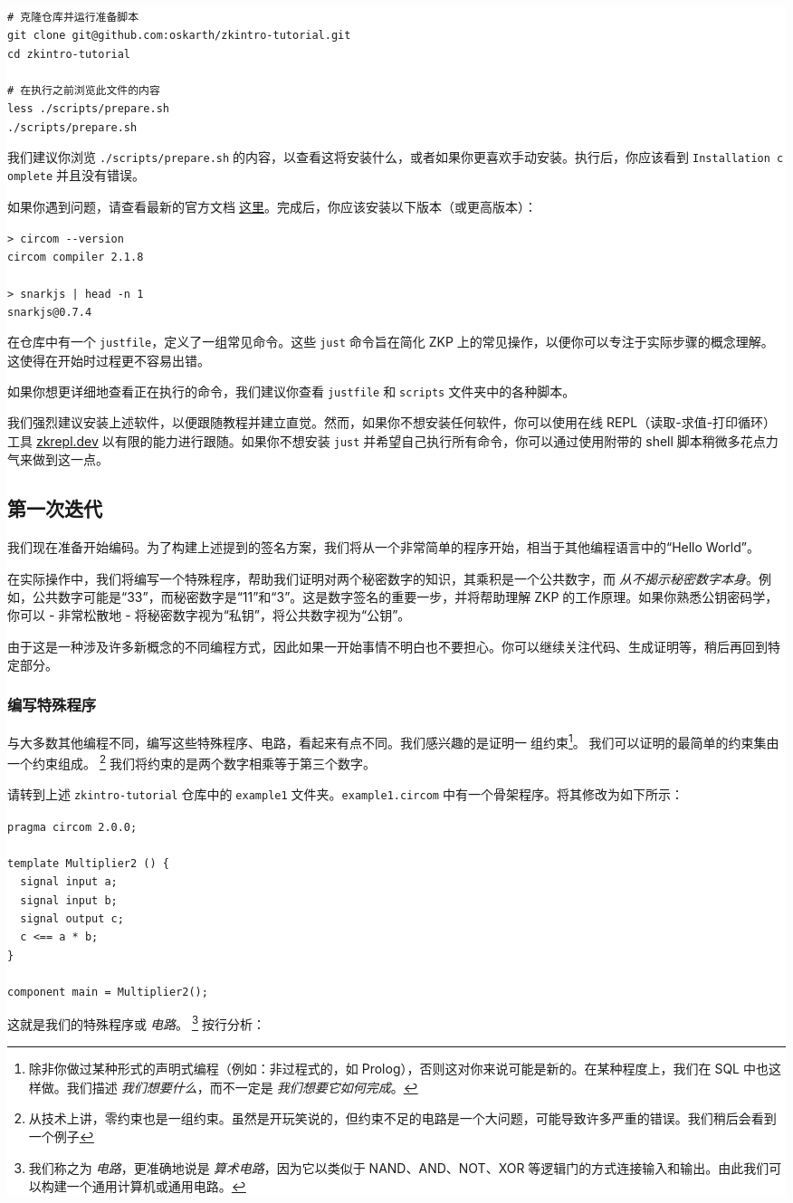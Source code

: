     # 克隆仓库并运行准备脚本
    git clone git@github.com:oskarth/zkintro-tutorial.git
    cd zkintro-tutorial
    
    # 在执行之前浏览此文件的内容
    less ./scripts/prepare.sh
    ./scripts/prepare.sh


我们建议你浏览 `./scripts/prepare.sh` 的内容，以查看这将安装什么，或者如果你更喜欢手动安装。执行后，你应该看到 `Installation complete` 并且没有错误。

如果你遇到问题，请查看最新的官方文档 [这里](https://docs.circom.io/getting-started/installation/)。完成后，你应该安装以下版本（或更高版本）：

    > circom --version
    circom compiler 2.1.8
    
    > snarkjs | head -n 1
    snarkjs@0.7.4


在仓库中有一个 `justfile`，定义了一组常见命令。这些 `just` 命令旨在简化 ZKP 上的常见操作，以便你可以专注于实际步骤的概念理解。这使得在开始时过程更不容易出错。

如果你想更详细地查看正在执行的命令，我们建议你查看 `justfile` 和 `scripts` 文件夹中的各种脚本。

我们强烈建议安装上述软件，以便跟随教程并建立直觉。然而，如果你不想安装任何软件，你可以使用在线 REPL（读取-求值-打印循环）工具 [zkrepl.dev](https://zkrepl.dev/) 以有限的能力进行跟随。如果你不想安装 `just` 并希望自己执行所有命令，你可以通过使用附带的 shell 脚本稍微多花点力气来做到这一点。

## 第一次迭代

我们现在准备开始编码。为了构建上述提到的签名方案，我们将从一个非常简单的程序开始，相当于其他编程语言中的“Hello World”。

在实际操作中，我们将编写一个特殊程序，帮助我们证明对两个秘密数字的知识，其乘积是一个公共数字，而 _从不揭示秘密数字本身_。例如，公共数字可能是“33”，而秘密数字是“11”和“3”。这是数字签名的重要一步，并将帮助理解 ZKP 的工作原理。如果你熟悉公钥密码学，你可以 - 非常松散地 - 将秘密数字视为“私钥”，将公共数字视为“公钥”。

由于这是一种涉及许多新概念的不同编程方式，因此如果一开始事情不明白也不要担心。你可以继续关注代码、生成证明等，稍后再回到特定部分。

### 编写特殊程序

与大多数其他编程不同，编写这些特殊程序、电路，看起来有点不同。我们感兴趣的是证明一 组约束[^4]。  我们可以证明的最简单的约束集由一个约束组成。 [^5] 我们将约束的是两个数字相乘等于第三个数字。

请转到上述 `zkintro-tutorial` 仓库中的 `example1` 文件夹。`example1.circom` 中有一个骨架程序。将其修改为如下所示：

    pragma circom 2.0.0;
    
    template Multiplier2 () {
      signal input a;
      signal input b;
      signal output c;
      c <== a * b;
    }
    
    component main = Multiplier2();


这就是我们的特殊程序或 _电路_。 [^6] 按行分析：


[^1]:  虽然作为隐喻很有说明性，但这只是几种理论中的一种。如果你感兴趣，可以查看 https://en.wikipedia.org/wiki/Zebra#Function 
[^2]:  参见 [联邦党人文集（维基百科）](https://en.wikipedia.org/wiki/The_Federalist_Papers#Authorship)。 
[^3]:  参见 [Bourbaki（维基百科）](https://en.wikipedia.org/wiki/Nicolas_Bourbaki#Membership)。 
[^4]:  除非你做过某种形式的声明式编程（例如：非过程式的，如 Prolog），否则这对你来说可能是新的。在某种程度上，我们在 SQL 中也这样做。我们描述 _我们想要什么_，而不一定是 _我们想要它如何完成_。 
[^5]:  从技术上讲，零约束也是一组约束。虽然是开玩笑说的，但约束不足的电路是一个大问题，可能导致许多严重的错误。我们稍后会看到一个例子 
[^6]:  我们称之为 _电路_，更准确地说是 _算术电路_，因为它以类似于 NAND、AND、NOT、XOR 等逻辑门的方式连接输入和输出。由此我们可以构建一个通用计算机或通用电路。 
[^7]:  一般来说，不推荐使用 `<--`，你几乎总是应该避免使用它，而是使用 `<==`。 
[^8]:  这使得编写约束相当具有挑战性，正如你可以想象的那样。有关 Circom 中约束的更多详细信息，请参见 [https://docs.circom.io/circom-language/constraint-generation/](https://docs.circom.io/circom-language/constraint-generation/) 。 
[^9]:  要说“这个数字在 1 和 9 之间”，我们必须实现一个 _范围检查_。这包括将数字分解为位并对它们进行相等性检查。幸运的是，这些类型的约束已经有很多被编写并可以重用，正如我们稍后在 _circomlib_ 中看到的那样。  
[^10]:  例如 `p(x) = ax^2 + bx + c` 可以很容易地相加、相乘或与 `q(x) = dx^2 + 2bx + e` 进行比较。值得注意的是，在零知识证明中，我们在有限域上操作，而不是实数。尽管这超出了本文的范围。 
[^11]:  虽然大多数零知识证明使用 _算术电路_，但还有其他证明系统使用其他抽象。例如，zkSTARKs 和 Bulletproofs。 
[^12]:  线性约束意味着它可以仅通过加法表示为线性组合。这相当于使用常数进行乘法。需要注意的主要是线性约束比非线性约束更简单。有关更多详细信息，请参见 [约束生成](https://docs.circom.io/circom-language/constraint-generation/)。电线和标签指的是 _算术电路_ 的外观。这通常不是你需要关心的事情。有关更多详细信息，请参见 [算术电路](https://docs.circom.io/background/background/#arithmetic-circuits) 
[^13]:  从数学上讲，我们所做的是确保方程 `Az * Bz = Cz` 成立，其中 `Z=(W,x,1)`。`A`、`B` 和 `C` 是矩阵，`W` 是见证（私有输入），`x` 是公共输入/输出。虽然知道这一点很有用，但编写电路时并不需要理解这一点。有关更多详细信息，请参见 [Rank-1 约束系统](https://docs.circom.io/background/background/#rank-1-constraint-system)。  
[^14]: 这里一个更好但不常用的术语是“证明参数”和“验证参数”，分别。这会更直观一些，因为密钥通常是私有的。我们将继续使用“密钥”而不是“参数”，因为这在实际中更常见。  
[^16]:  这是因为我们依赖随机性来确保证明和验证密钥的生成安全。在真实的可信设置中，获取更多的熵源通常是可取的。 
[^17]:  我们称之为 1-out-of N 信任模型。还有许多其他信任模型；你最熟悉的可能是多数规则，即你信任大多数人做出正确的决定。这基本上就是民主和大多数投票的运作方式。 [↩](#user-content-fnref-17)
[^18]:  由于我们总是将见证与证明一起生成，因此生成的二进制文件 `witness.wtns` 大多是一个中间步骤和实现细节。我们立即使用它来生成证明，这就是它在图中被省略的原因。  
[^19]:  在文献中，见证只是 R1CS 中向量 `Z=(W,x,1)` 的 `W` 部分，其中 `x` 是所有公共/输入信号。在 Circom 中，整个向量被称为见证。另请参见注释 13。 
[^20]:  为了简洁，数字已缩写为 `[...]`。从数学上讲，这些是 _bn128_ 曲线上的椭圆曲线点，字段大小为 254 位。一个 254 位的数字在其十进制表示中最多可以有 77 位。 
[^21]:  输出有点不直观，因为它并不映射到原始信号名称，如此：`{"c": "33"}` 。这要求开发者根据电路中定义的顺序重新映射输出。这是由于 `snarkjs` 的实现，我们在证明生成中丢失了变量信息。 
[^22]:  也称为 _密码学难度假设_。请参见 [计算难度假设 (维基百科)](https://en.wikipedia.org/wiki/Computational_hardness_assumption#Common_cryptographic_hardness_assumptions)。 
[^23]:  有关更多信息，请参见 [https://en.wikipedia.org/wiki/Integer\_factorization](https://en.wikipedia.org/wiki/Integer_factorization)。 
[^24]:  虽然我们可以添加 _asserts_，但这些实际上不是约束，仅用于清理输入。有关其工作原理，请参见 [https://docs.circom.io/circom-language/code-quality/code-assertion/](https://docs.circom.io/circom-language/code-quality/code-assertion/) 和 [https://www.chainsecurity.com/blog/circom-assertions-misconceptions-and-deceptions](https://www.chainsecurity.com/blog/circom-assertions-misconceptions-and-deceptions) 以获取误用 asserts 可能出错的示例。有关约束的更多直观理解，请参见前一节 _关于约束_。 
[^25]:  这份由 0xPARC 提供的资源非常出色，如果你想深入了解编写 (Circom) 电路的艺术： [https://learn.0xparc.org/materials/circom/learning-group-1/circom-1/](https://learn.0xparc.org/materials/circom/learning-group-1/circom-1/) （特别是 Circom 研讨会）。阅读标准库也可以提供启发，见第 26 条。 
[^26]:  由于编写约束的性质，这种情况经常出现。请参见 [https://en.wikipedia.org/wiki/Truth\_table](https://en.wikipedia.org/wiki/Truth_table) 。 
[^27]:  有关 circomlib 的更多信息，请参见 [https://github.com/iden3/circomlib](https://github.com/iden3/circomlib) 。 
[^28]:  请参见 [https://github.com/iden3/circomlib/blob/master/circuits/comparators.circom](https://github.com/iden3/circomlib/blob/master/circuits/comparators.circom) 。 
[^29]:  人们通常在项目之间共享这些 `ptau` 文件以提高安全性。有关详细信息，请参见 [https://github.com/privacy-scaling-explorations/perpetualpowersoftau](https://github.com/privacy-scaling-explorations/perpetualpowersoftau)。你还可以在 [https://github.com/iden3/snarkjs](https://github.com/iden3/snarkjs) 找到这些不同大小的 ptau 文件列表。 
[^30]:  这里的梯子代表某种值，使我们能够以相反的“困难”方式进行。另一种思考方式是将其视为一个挂锁。你可以轻松锁定它，但很难解锁，除非你有钥匙。陷门函数也有更正式的定义，请参见 [https://en.wikipedia.org/wiki/Trapdoor\_function](https://en.wikipedia.org/wiki/Trapdoor_function) 。 
[^31]:  来自维基百科的截图。请参见 [ECDSA (维基百科)](https://en.wikipedia.org/wiki/Elliptic_Curve_Digital_Signature_Algorithm#Signature_verification_algorithm)。 
[^32]:  此命令应在大多数 Unix 风格的系统上工作。我们使用 `-n` 来指定不带换行符（`foo`，而不是 `foo\n`），并使用 `-a` 来指定我们想要 SHA256。 
[^33]:  请参见 https://en.wikipedia.org/wiki/Commitment_scheme 。请注意，我们并不总是需要“隐藏”属性。例如，在使用 ZKP 使以太坊更具可扩展性时，我们只想要状态树的高效子集揭示。 
[^34]:  我们使用 Poseidon，但还有许多其他选择。为什么它更快？这些 ZK 友好的哈希函数是使用素数域上的算术运算实现的，而不是像 SHA256 这样的按位运算。实现所需的约束少得多，这导致证明时间更快。这两者之间的性能差异可以达到两个数量级。相反，像 SHA256 这样的哈希函数比大多数这些新的 ZK 友好的哈希函数经过了更严格的研究。 
[^35]:  在 ZKP 中，我们通常希望将多个事物一起哈希。与传统上下文不同，我们不能仅仅将字符串连接在一起（“foo bar”），因此我们需要指定输入到哈希函数的数量。 
[^36]:  如上面的注释所述，如果使用 SHA-256 或进行某些椭圆曲线数学，约束计数将高得多。如果我们有超过 4000 个约束，我们将不得不执行（或重用）另一个阶段 1 受信任的设置，使用更高容量的 ptau。 
[^37]:  然而，我们可以将字符串编码为字节数组，使用 Unicode 或 ASCII。在实际应用中，你可能会使用消息的 BigInt 表示形式的哈希。 
[^38]:  在现实世界的数字签名方案中，当多个消息交换时，我们可能还希望引入一个加密随机数。这是为了避免重放攻击，即某人可以在稍后时间重用相同的签名。请参见 [https://en.wikipedia.org/wiki/Replay\_attack](https://en.wikipedia.org/wiki/Replay_attack)。 
[^39]:  对于现实世界的应用，尽量重用现有的工作和最佳实践。 如果不小心，很多事情可能会出错。幸运的是，随着 ZKP 生态系统的成熟，这变得越来越容易。在某个阶段，许多高风险应用会进行安全审计，以确保其应用程序是安全的（或至少不是可证明的不安全）。
[^40]:  在 ZKP 中实现群签名的灵感来自 0xPARC，请参见 [https://0xparc.org/blog/zk-group-sigs](https://0xparc.org/blog/zk-group-sigs)。
[^41]:  请参见 [https://docs.circom.io/circom-language/control-flow/](https://docs.circom.io/circom-language/control-flow/)。
[^42]:  相比之下，实施群签名的论文如 [https://eprint.iacr.org/2015/043.pdf](https://eprint.iacr.org/2015/043.pdf) 涉及一些复杂的密码学和数学。
